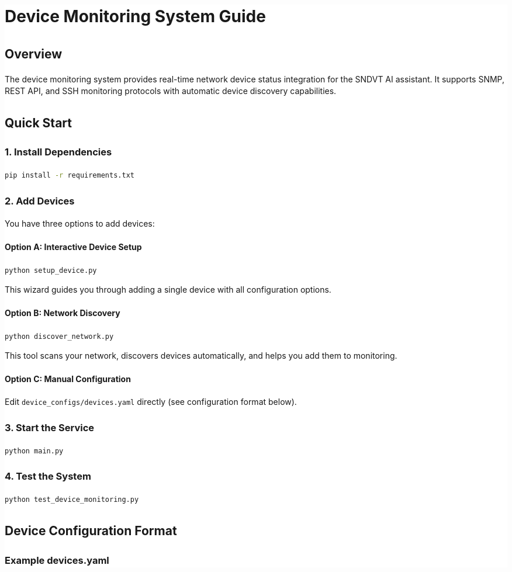 # Device Monitoring System Guide

## Overview

The device monitoring system provides real-time network device status integration for the SNDVT AI assistant. It supports SNMP, REST API, and SSH monitoring protocols with automatic device discovery capabilities.

## Quick Start

### 1. Install Dependencies

```bash
pip install -r requirements.txt
```

### 2. Add Devices

You have three options to add devices:

#### Option A: Interactive Device Setup
```bash
python setup_device.py
```
This wizard guides you through adding a single device with all configuration options.

#### Option B: Network Discovery
```bash
python discover_network.py
```
This tool scans your network, discovers devices automatically, and helps you add them to monitoring.

#### Option C: Manual Configuration
Edit `device_configs/devices.yaml` directly (see configuration format below).

### 3. Start the Service

```bash
python main.py
```

### 4. Test the System

```bash
python test_device_monitoring.py
```

## Device Configuration Format

### Example devices.yaml
